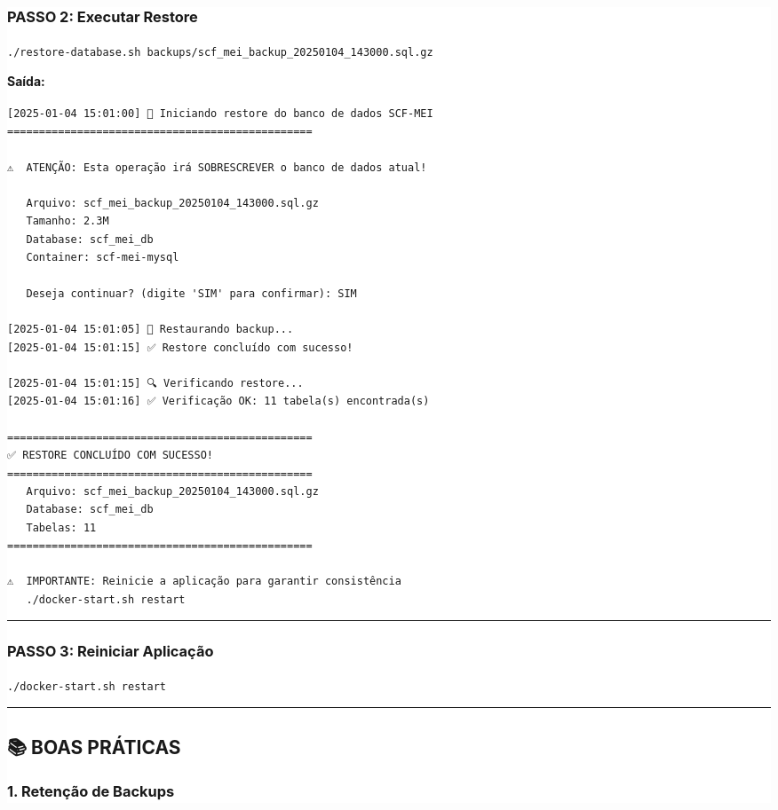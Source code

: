 
### **PASSO 2: Executar Restore**

```bash
./restore-database.sh backups/scf_mei_backup_20250104_143000.sql.gz
```

**Saída:**
```
[2025-01-04 15:01:00] 🔄 Iniciando restore do banco de dados SCF-MEI
================================================

⚠️  ATENÇÃO: Esta operação irá SOBRESCREVER o banco de dados atual!

   Arquivo: scf_mei_backup_20250104_143000.sql.gz
   Tamanho: 2.3M
   Database: scf_mei_db
   Container: scf-mei-mysql

   Deseja continuar? (digite 'SIM' para confirmar): SIM

[2025-01-04 15:01:05] 🔄 Restaurando backup...
[2025-01-04 15:01:15] ✅ Restore concluído com sucesso!

[2025-01-04 15:01:15] 🔍 Verificando restore...
[2025-01-04 15:01:16] ✅ Verificação OK: 11 tabela(s) encontrada(s)

================================================
✅ RESTORE CONCLUÍDO COM SUCESSO!
================================================
   Arquivo: scf_mei_backup_20250104_143000.sql.gz
   Database: scf_mei_db
   Tabelas: 11
================================================

⚠️  IMPORTANTE: Reinicie a aplicação para garantir consistência
   ./docker-start.sh restart
```

---

### **PASSO 3: Reiniciar Aplicação**

```bash
./docker-start.sh restart
```

---

## 📚 **BOAS PRÁTICAS**

### **1. Retenção de Backups**
